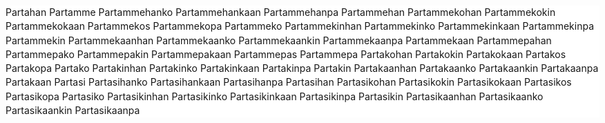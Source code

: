 Partahan
Partamme
Partammehanko
Partammehankaan
Partammehanpa
Partammehan
Partammekohan
Partammekokin
Partammekokaan
Partammekos
Partammekopa
Partammeko
Partammekinhan
Partammekinko
Partammekinkaan
Partammekinpa
Partammekin
Partammekaanhan
Partammekaanko
Partammekaankin
Partammekaanpa
Partammekaan
Partammepahan
Partammepako
Partammepakin
Partammepakaan
Partammepas
Partammepa
Partakohan
Partakokin
Partakokaan
Partakos
Partakopa
Partako
Partakinhan
Partakinko
Partakinkaan
Partakinpa
Partakin
Partakaanhan
Partakaanko
Partakaankin
Partakaanpa
Partakaan
Partasi
Partasihanko
Partasihankaan
Partasihanpa
Partasihan
Partasikohan
Partasikokin
Partasikokaan
Partasikos
Partasikopa
Partasiko
Partasikinhan
Partasikinko
Partasikinkaan
Partasikinpa
Partasikin
Partasikaanhan
Partasikaanko
Partasikaankin
Partasikaanpa